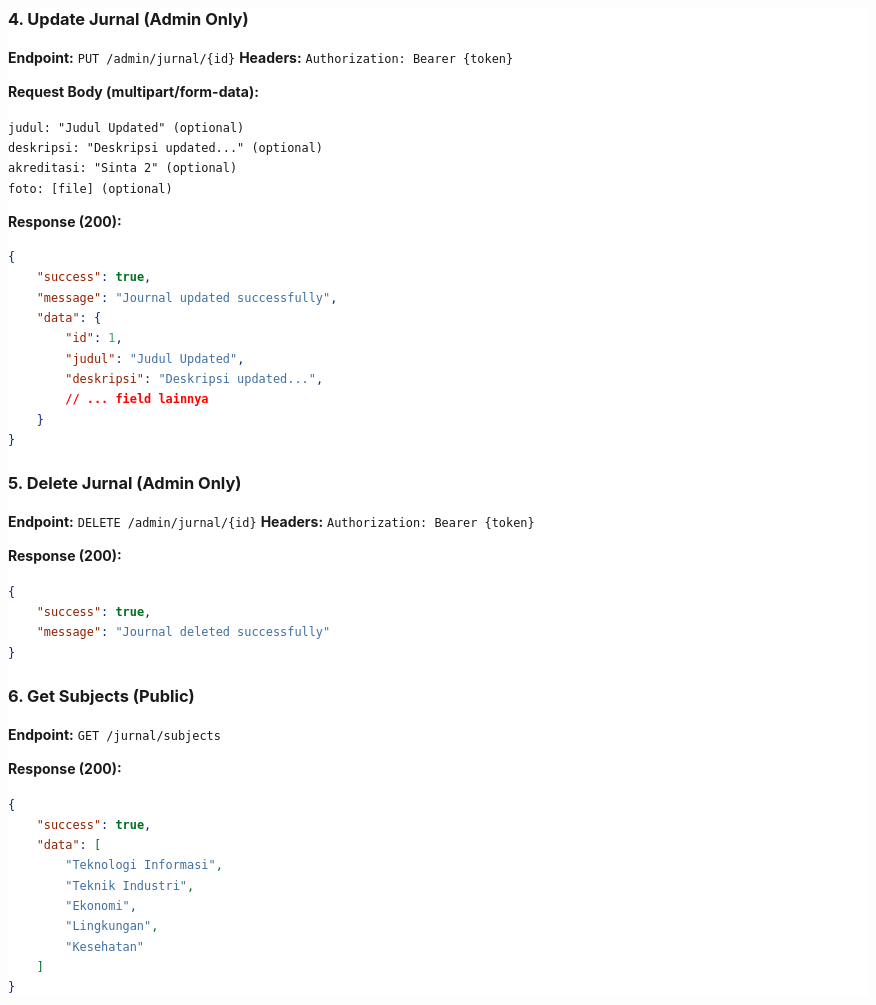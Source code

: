 ### 4. Update Jurnal (Admin Only)
**Endpoint:** `PUT /admin/jurnal/{id}`
**Headers:** `Authorization: Bearer {token}`

**Request Body (multipart/form-data):**
```
judul: "Judul Updated" (optional)
deskripsi: "Deskripsi updated..." (optional)
akreditasi: "Sinta 2" (optional)
foto: [file] (optional)
```

**Response (200):**
```json
{
    "success": true,
    "message": "Journal updated successfully",
    "data": {
        "id": 1,
        "judul": "Judul Updated",
        "deskripsi": "Deskripsi updated...",
        // ... field lainnya
    }
}
```

### 5. Delete Jurnal (Admin Only)
**Endpoint:** `DELETE /admin/jurnal/{id}`
**Headers:** `Authorization: Bearer {token}`

**Response (200):**
```json
{
    "success": true,
    "message": "Journal deleted successfully"
}
```

### 6. Get Subjects (Public)
**Endpoint:** `GET /jurnal/subjects`

**Response (200):**
```json
{
    "success": true,
    "data": [
        "Teknologi Informasi",
        "Teknik Industri",
        "Ekonomi",
        "Lingkungan",
        "Kesehatan"
    ]
}
```
